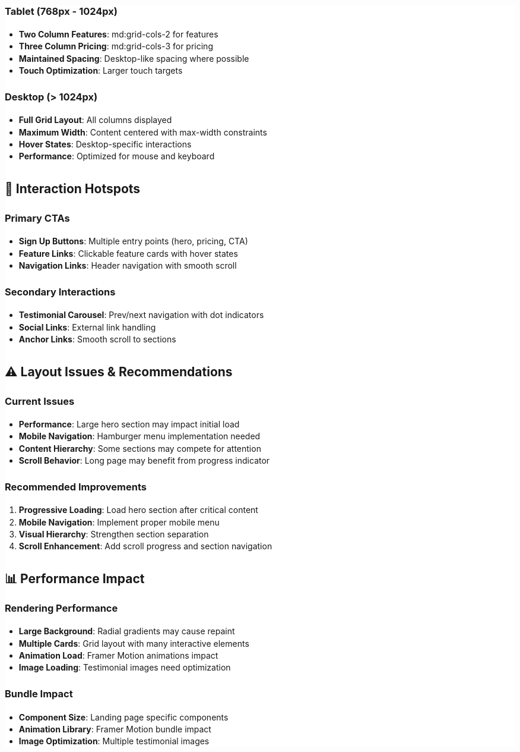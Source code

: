 ### Tablet (768px - 1024px)
- **Two Column Features**: md:grid-cols-2 for features
- **Three Column Pricing**: md:grid-cols-3 for pricing
- **Maintained Spacing**: Desktop-like spacing where possible
- **Touch Optimization**: Larger touch targets

### Desktop (> 1024px)
- **Full Grid Layout**: All columns displayed
- **Maximum Width**: Content centered with max-width constraints
- **Hover States**: Desktop-specific interactions
- **Performance**: Optimized for mouse and keyboard

## 🎯 Interaction Hotspots

### Primary CTAs
- **Sign Up Buttons**: Multiple entry points (hero, pricing, CTA)
- **Feature Links**: Clickable feature cards with hover states
- **Navigation Links**: Header navigation with smooth scroll

### Secondary Interactions
- **Testimonial Carousel**: Prev/next navigation with dot indicators
- **Social Links**: External link handling
- **Anchor Links**: Smooth scroll to sections

## ⚠️ Layout Issues & Recommendations

### Current Issues
- **Performance**: Large hero section may impact initial load
- **Mobile Navigation**: Hamburger menu implementation needed
- **Content Hierarchy**: Some sections may compete for attention
- **Scroll Behavior**: Long page may benefit from progress indicator

### Recommended Improvements
1. **Progressive Loading**: Load hero section after critical content
2. **Mobile Navigation**: Implement proper mobile menu
3. **Visual Hierarchy**: Strengthen section separation
4. **Scroll Enhancement**: Add scroll progress and section navigation

## 📊 Performance Impact

### Rendering Performance
- **Large Background**: Radial gradients may cause repaint
- **Multiple Cards**: Grid layout with many interactive elements
- **Animation Load**: Framer Motion animations impact
- **Image Loading**: Testimonial images need optimization

### Bundle Impact
- **Component Size**: Landing page specific components
- **Animation Library**: Framer Motion bundle impact
- **Image Optimization**: Multiple testimonial images
